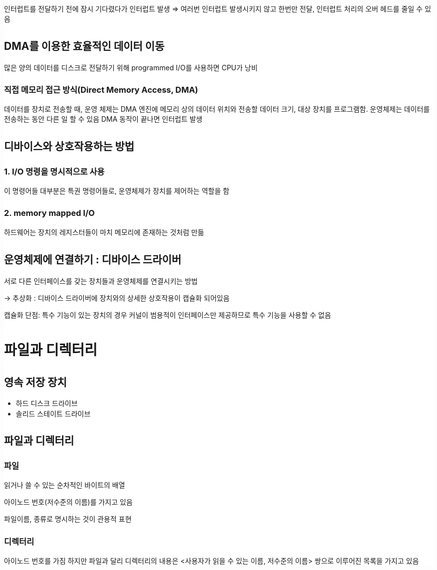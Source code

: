 인터럽트를 전달하기 전에 잠시 기다렸다가 인터럽트 발생 ⇒ 여러번 인터럽트 발생시키지 않고 한번만 전달, 인터럽트 처리의 오버 헤드를 줄일 수 있음

## DMA를 이용한 효율적인 데이터 이동

많은 양의 데이터를 디스크로 전달하기 위해 programmed I/O를 사용하면 CPU가 낭비

### 직접 메모리 접근 방식(Direct Memory Access, DMA)

데이터를 장치로 전송할 때, 운영 체제는 DMA 엔진에 메모리 상의 데이터 위치와 전송할 데이터 크기, 대상 장치를 프로그램함. 운영체제는 데이터를 전송하는 동안 다른 일 할 수 있음 DMA 동작이 끝나면 인터럽트 발생

## 디바이스와 상호작용하는 방법

### 1. I/O 명령을 명시적으로 사용

이 명령어들 대부분은 특권 명령어들로, 운영체제가 장치를 제어하는 역할을 함

### 2. memory mapped I/O

하드웨어는 장치의 레지스터들이 마치 메모리에 존재하는 것처럼 만듦

## 운영체제에 연결하기 : 디바이스 드라이버

서로 다른 인터페이스를 갖는 장치들과 운영체제를 연결시키는 방법

→ 추상화 : 디바이스 드라이버에 장치와의 상세한 상호작용이 캡슐화 되어있음

캡슐화 단점: 특수 기능이 있는 장치의 경우 커널이 범용적이 인터페이스만 제공하므로 특수 기능을 사용할 수 없음

 

# 파일과 디렉터리

## 영속 저장 장치

- 하드 디스크 드라이브
- 솔리드 스테이트 드라이브

## 파일과 디렉터리

### 파일

읽거나 쓸 수 있는 순차적인 바이트의 배열

아이노드 번호(저수준의 이름)를 가지고 있음

파일이름, 종류로 명시하는 것이 관용적 표현

### 디렉터리

아이노드 번호를 가짐 하지만 파일과 달리 디렉터리의 내용은 <사용자가 읽을 수 있는 이름, 저수준의 이름> 쌍으로 이루어진 목록을 가지고 있음
